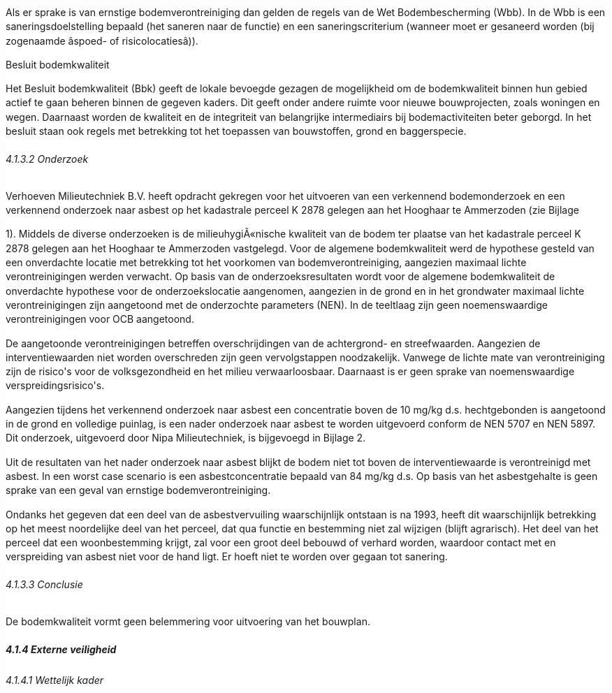 Als er sprake is van ernstige bodemverontreiniging dan gelden de regels van de Wet Bodembescherming (Wbb). In de Wbb is een saneringsdoelstelling bepaald (het saneren naar de functie) en een saneringscriterium (wanneer moet er gesaneerd worden (bij zogenaamde âspoed\- of risicolocatiesâ)).

Besluit bodemkwaliteit

Het Besluit bodemkwaliteit (Bbk) geeft de lokale bevoegde gezagen de mogelijkheid om de bodemkwaliteit binnen hun gebied actief te gaan beheren binnen de gegeven kaders. Dit geeft onder andere ruimte voor nieuwe bouwprojecten, zoals woningen en wegen. Daarnaast worden de kwaliteit en de integriteit van belangrijke intermediairs bij bodemactiviteiten beter geborgd. In het besluit staan ook regels met betrekking tot het toepassen van bouwstoffen, grond en baggerspecie.

###### 4\.1\.3\.2 Onderzoek

Verhoeven Milieutechniek B.V. heeft opdracht gekregen voor het uitvoeren van een verkennend bodemonderzoek en een verkennend onderzoek naar asbest op het kadastrale perceel K 2878 gelegen aan het Hooghaar te Ammerzoden (zie Bijlage

1). Middels de diverse onderzoeken is de milieuhygiÃ«nische kwaliteit van de bodem ter plaatse van het kadastrale perceel K 2878 gelegen aan het Hooghaar te Ammerzoden vastgelegd. Voor de algemene bodemkwaliteit werd de hypothese gesteld van een onverdachte locatie met betrekking tot het voorkomen van bodemverontreiniging, aangezien maximaal lichte verontreinigingen werden verwacht. Op basis van de onderzoeksresultaten wordt voor de algemene bodemkwaliteit de onverdachte hypothese voor de onderzoekslocatie aangenomen, aangezien in de grond en in het grondwater maximaal lichte verontreinigingen zijn aangetoond met de onderzochte parameters (NEN). In de teeltlaag zijn geen noemenswaardige verontreinigingen voor OCB aangetoond.

De aangetoonde verontreinigingen betreffen overschrijdingen van de achtergrond\- en streefwaarden. Aangezien de interventiewaarden niet worden overschreden zijn geen vervolgstappen noodzakelijk. Vanwege de lichte mate van verontreiniging zijn de risico's voor de volksgezondheid en het milieu verwaarloosbaar. Daarnaast is er geen sprake van noemenswaardige verspreidingsrisico's.

Aangezien tijdens het verkennend onderzoek naar asbest een concentratie boven de 10 mg/kg d.s. hechtgebonden is aangetoond in de grond en volledige puinlag, is een nader onderzoek naar asbest te worden uitgevoerd conform de NEN 5707 en NEN 5897\. Dit onderzoek, uitgevoerd door Nipa Milieutechniek, is bijgevoegd in Bijlage 2.

Uit de resultaten van het nader onderzoek naar asbest blijkt de bodem niet tot boven de interventiewaarde is verontreinigd met asbest. In een worst case scenario is een asbestconcentratie bepaald van 84 mg/kg d.s. Op basis van het asbestgehalte is geen sprake van een geval van ernstige bodemverontreiniging.

Ondanks het gegeven dat een deel van de asbestvervuiling waarschijnlijk ontstaan is na 1993, heeft dit waarschijnlijk betrekking op het meest noordelijke deel van het perceel, dat qua functie en bestemming niet zal wijzigen (blijft agrarisch). Het deel van het perceel dat een woonbestemming krijgt, zal voor een groot deel bebouwd of verhard worden, waardoor contact met en verspreiding van asbest niet voor de hand ligt. Er hoeft niet te worden over gegaan tot sanering.

###### 4\.1\.3\.3 Conclusie

De bodemkwaliteit vormt geen belemmering voor uitvoering van het bouwplan.

##### 4\.1\.4 Externe veiligheid

###### 4\.1\.4\.1 Wettelijk kader
